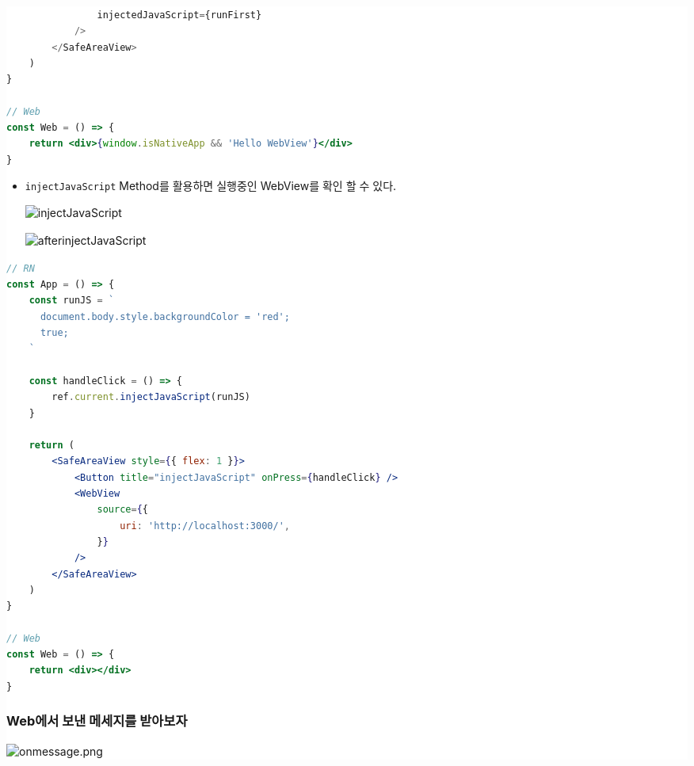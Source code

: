 ```jsx
                injectedJavaScript={runFirst}
            />
        </SafeAreaView>
    )
}

// Web
const Web = () => {
    return <div>{window.isNativeApp && 'Hello WebView'}</div>
}
```

-   `injectJavaScript` Method를 활용하면 실행중인 WebView를 확인 할 수 있다.

    ![injectJavaScript](../../assets/webview/injectJavaScript.png)

    ![afterinjectJavaScript](../../assets/webview/afterinjectJavaScript.png)

```jsx
// RN
const App = () => {
    const runJS = `
      document.body.style.backgroundColor = 'red';
      true;
    `

    const handleClick = () => {
        ref.current.injectJavaScript(runJS)
    }

    return (
        <SafeAreaView style={{ flex: 1 }}>
            <Button title="injectJavaScript" onPress={handleClick} />
            <WebView
                source={{
                    uri: 'http://localhost:3000/',
                }}
            />
        </SafeAreaView>
    )
}

// Web
const Web = () => {
    return <div></div>
}
```

### Web에서 보낸 메세지를 받아보자

![onmessage.png](../../assets/webview/onmessage.png)
